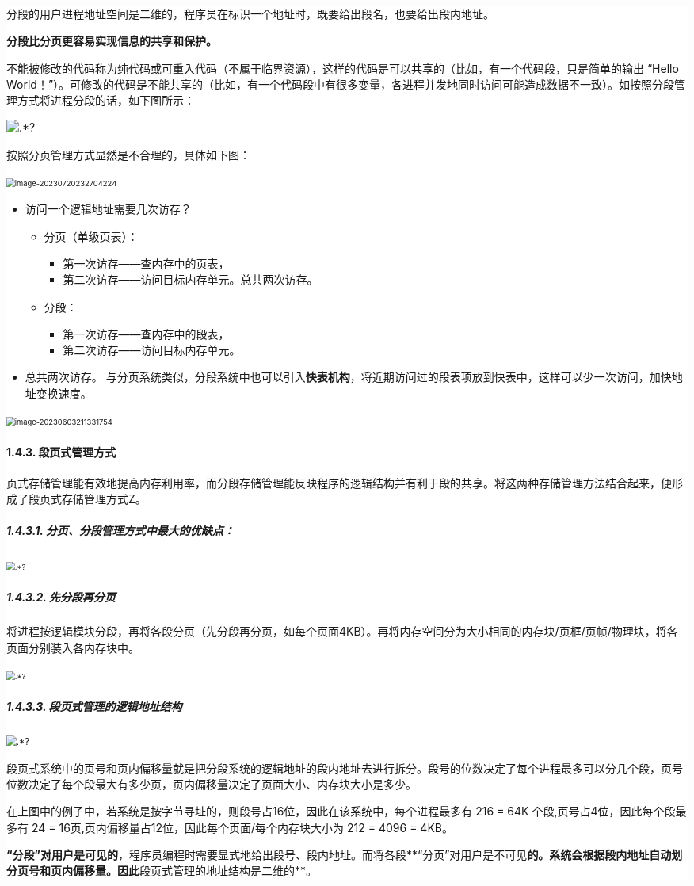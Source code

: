 分段的用户进程地址空间是二维的，程序员在标识一个地址时，既要给出段名，也要给出段内地址。

**分段比分页更容易实现信息的共享和保护。**

不能被修改的代码称为纯代码或可重入代码（不属于临界资源），这样的代码是可以共享的（比如，有一个代码段，只是简单的输出 “Hello World！”）。可修改的代码是不能共享的（比如，有一个代码段中有很多变量，各进程并发地同时访问可能造成数据不一致）。如按照分段管理方式将进程分段的话，如下图所示： 


![.*?](https://cdn.jsdelivr.net/gh/ZeirSor/picgo_img@main/202307202325806.png)


 按照分页管理方式显然是不合理的，具体如下图： 

<img src="https://cdn.jsdelivr.net/gh/ZeirSor/picgo_img@main/202307202327336.png" alt="image-20230720232704224" style="zoom:67%;" />

+ 访问一个逻辑地址需要几次访存？ 
    + 分页（单级页表）：
        + 第一次访存——查内存中的页表，
        + 第二次访存——访问目标内存单元。总共两次访存。 

    + 分段：
        + 第一次访存——查内存中的段表，
        + 第二次访存——访问目标内存单元。

+ 总共两次访存。 与分页系统类似，分段系统中也可以引入**快表机构**，将近期访问过的段表项放到快表中，这样可以少一次访问，加快地址变换速度。

<img src="https://cdn.jsdelivr.net/gh/ZeirSor/picgo_img@main/202306032113842.png" alt="image-20230603211331754" style="zoom: 67%;" />


#### 1.4.3. 段页式管理方式


页式存储管理能有效地提高内存利用率，而分段存储管理能反映程序的逻辑结构并有利于段的共享。将这两种存储管理方法结合起来，便形成了段页式存储管理方式Z。

##### 1.4.3.1. 分页、分段管理方式中最大的优缺点：

<img src="https://cdn.jsdelivr.net/gh/ZeirSor/picgo_img@main/202307202327002.png" alt=".*?" style="zoom:67%;" />


##### 1.4.3.2. 先分段再分页

将进程按逻辑模块分段，再将各段分页（先分段再分页，如每个页面4KB）。再将内存空间分为大小相同的内存块/页框/页帧/物理块，将各页面分别装入各内存块中。 

<img src="https://cdn.jsdelivr.net/gh/ZeirSor/picgo_img@main/202307202328094.png" alt=".*?" style="zoom:67%;" />


##### 1.4.3.3. 段页式管理的逻辑地址结构

<img src="https://cdn.jsdelivr.net/gh/ZeirSor/picgo_img@main/202307202329562.png" alt=".*?" style="zoom:80%;" />


 段页式系统中的页号和页内偏移量就是把分段系统的逻辑地址的段内地址去进行拆分。段号的位数决定了每个进程最多可以分几个段，页号位数决定了每个段最大有多少页，页内偏移量决定了页面大小、内存块大小是多少。

在上图中的例子中，若系统是按字节寻址的，则段号占16位，因此在该系统中，每个进程最多有 216 = 64K 个段,页号占4位，因此每个段最多有 24 = 16页,页内偏移量占12位，因此每个页面/每个内存块大小为 212 = 4096 = 4KB。

**“分段”对用户是可见的**，程序员编程时需要显式地给出段号、段内地址。而将各段**“分页”对用户是不可见**的。系统会根据段内地址自动划分页号和页内偏移量。因此**段页式管理的地址结构是二维的**。
